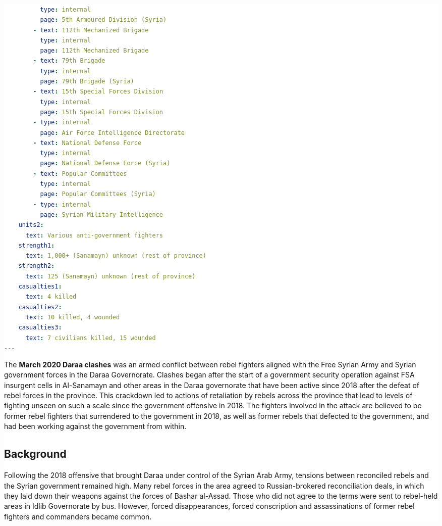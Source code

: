 ```yaml
          type: internal
          page: 5th Armoured Division (Syria)
        - text: 112th Mechanized Brigade
          type: internal
          page: 112th Mechanized Brigade
        - text: 79th Brigade
          type: internal
          page: 79th Brigade (Syria)
        - text: 15th Special Forces Division
          type: internal
          page: 15th Special Forces Division
        - type: internal
          page: Air Force Intelligence Directorate
        - text: National Defense Force
          type: internal
          page: National Defense Force (Syria)
        - text: Popular Committees
          type: internal
          page: Popular Committees (Syria)
        - type: internal
          page: Syrian Military Intelligence
    units2:
      text: Various anti-government fighters
    strength1:
      text: 1,000+ (Sanamayn) unknown (rest of province)
    strength2:
      text: 125 (Sanamayn) unknown (rest of province)
    casualties1:
      text: 4 killed
    casualties2:
      text: 10 killed, 4 wounded
    casualties3:
      text: 7 civilians killed, 15 wounded
---
```


The **March 2020 Daraa clashes** was an armed conflict between rebel fighters aligned with the Free Syrian Army and Syrian government forces in the Daraa Governorate. Clashes began after the start of a government security operation against FSA insurgent cells in Al-Sanamayn and other areas in the Daraa governorate that have been active since 2018 after the defeat of rebel forces in the province. This crackdown led to actions of retaliation by rebels across the province that lead to levels of fighting unseen on such a scale since the government offensive in 2018. The fighters involved in the attack are believed to be former rebel fighters that surrendered to the government in 2018, as well as former rebels that defected to the government, and had been working against the government from within.

## Background
Following the 2018 offensive that brought Daraa under control of the Syrian Arab Army, tensions between reconciled rebels and the Syrian government remained high. Many rebel forces in the area agreed to Russian-brokered reconciliation deals, in which they laid down their weapons against the forces of Bashar al-Assad. Those who did not agree to the terms were sent to rebel-held areas in Idlib Governorate by bus. However, forced disappearances, forced conscription and assassinations of former rebel fighters and commanders became common.
